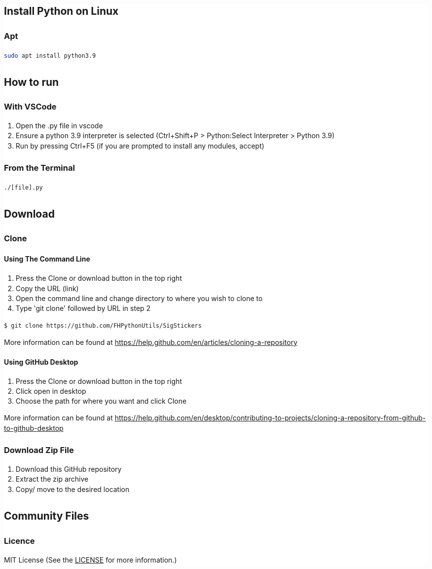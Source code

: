 ## Install Python on Linux
### Apt
```bash
sudo apt install python3.9
```

## How to run
### With VSCode
1. Open the .py file in vscode
2. Ensure a python 3.9 interpreter is selected (Ctrl+Shift+P > Python:Select
Interpreter > Python 3.9)
3. Run by pressing Ctrl+F5 (if you are prompted to install any modules, accept)
### From the Terminal
```bash
./[file].py
```


## Download
### Clone
#### Using The Command Line
1. Press the Clone or download button in the top right
2. Copy the URL (link)
3. Open the command line and change directory to where you wish to
clone to
4. Type 'git clone' followed by URL in step 2
```bash
$ git clone https://github.com/FHPythonUtils/SigStickers
```

More information can be found at
<https://help.github.com/en/articles/cloning-a-repository>

#### Using GitHub Desktop
1. Press the Clone or download button in the top right
2. Click open in desktop
3. Choose the path for where you want and click Clone

More information can be found at
<https://help.github.com/en/desktop/contributing-to-projects/cloning-a-repository-from-github-to-github-desktop>

### Download Zip File

1. Download this GitHub repository
2. Extract the zip archive
3. Copy/ move to the desired location

## Community Files
### Licence
MIT License
(See the [LICENSE](/LICENSE.md) for more information.)
